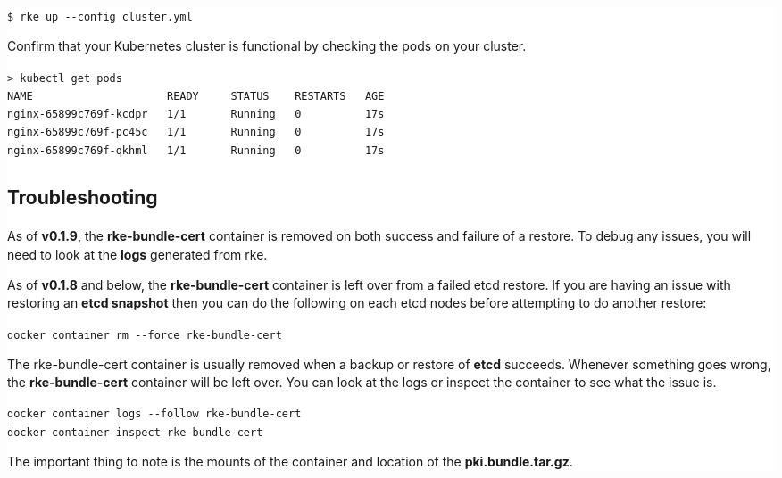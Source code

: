 ```
$ rke up --config cluster.yml
```

Confirm that your Kubernetes cluster is functional by checking the pods on your cluster.

```
> kubectl get pods                                                    
NAME                     READY     STATUS    RESTARTS   AGE
nginx-65899c769f-kcdpr   1/1       Running   0          17s
nginx-65899c769f-pc45c   1/1       Running   0          17s
nginx-65899c769f-qkhml   1/1       Running   0          17s
```

## Troubleshooting

As of **v0.1.9**, the **rke-bundle-cert** container is removed on both success and failure of a restore. To debug any issues, you will need to look at the **logs** generated from rke.

As of **v0.1.8** and below, the **rke-bundle-cert** container is left over from a failed etcd restore. If you are having an issue with restoring an **etcd snapshot** then you can do the following on each etcd nodes before attempting to do another restore:

```
docker container rm --force rke-bundle-cert
```

The rke-bundle-cert container is usually removed when a backup or restore of **etcd** succeeds. Whenever something goes wrong, the **rke-bundle-cert** container will be left over. You can look
at the logs or inspect the container to see what the issue is.

```
docker container logs --follow rke-bundle-cert
docker container inspect rke-bundle-cert
```

The important thing to note is the mounts of the container and location of the **pki.bundle.tar.gz**.
